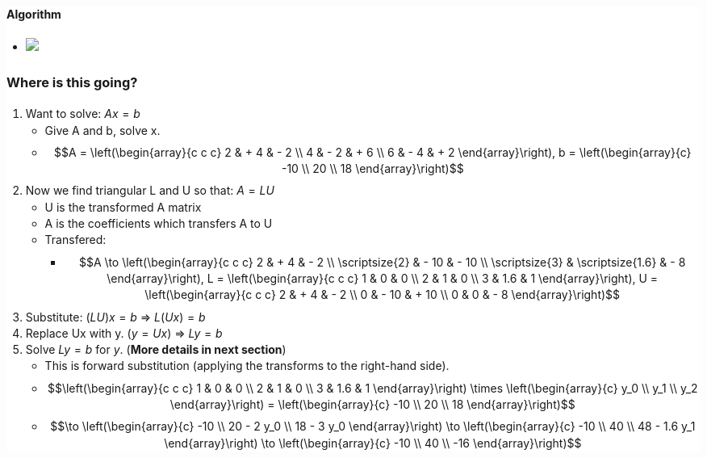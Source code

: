 #### Algorithm

* <img src="https://i.imgur.com/983FmHX.jpg" style="width:450px" />

### Where is this going?

1. Want to solve: $Ax = b$
    * Give A and b, solve x.
    * $$A = \left(\begin{array}{c c c}
        2 & + 4 & - 2 \\
        4 & - 2 & + 6 \\
        6 & - 4 & + 2
        \end{array}\right),
        b = \left(\begin{array}{c}
        -10 \\ 20 \\ 18
        \end{array}\right)$$
2. Now we find triangular L and U so that: $A = LU$
    * U is the transformed A matrix
    * A is the coefficients which transfers A to U
    * Transfered:
        * $$A \to \left(\begin{array}{c c c}
            2 & + 4 & - 2 \\
            \scriptsize{2} & - 10 & - 10 \\
            \scriptsize{3} & \scriptsize{1.6} & - 8
            \end{array}\right),
            L = \left(\begin{array}{c c c}
            1 & 0 & 0 \\
            2 & 1 & 0 \\
            3 & 1.6 & 1
            \end{array}\right),
            U = \left(\begin{array}{c c c}
            2 & + 4 & - 2 \\
            0 & - 10 & + 10 \\
            0 & 0 & - 8
            \end{array}\right)$$
3. Substitute: $(LU)x = b$ => $L(Ux) = b$
4. Replace Ux with y. ($y = Ux$) => $Ly = b$
5. Solve $Ly = b$ for $y$. (**More details in next section**)
    * This is forward substitution (applying the transforms to the right-hand side).
    * $$\left(\begin{array}{c c c}
        1 & 0 & 0 \\
        2 & 1 & 0 \\
        3 & 1.6 & 1
        \end{array}\right) \times
        \left(\begin{array}{c}
        y_0 \\ y_1 \\ y_2
        \end{array}\right) =
        \left(\begin{array}{c}
        -10 \\ 20 \\ 18
        \end{array}\right)$$
    * $$\to \left(\begin{array}{c}
            -10 \\
            20 - 2 y_0 \\
            18 - 3 y_0
        \end{array}\right) \to \left(\begin{array}{c}
            -10 \\
            40 \\
            48 - 1.6 y_1
        \end{array}\right) \to \left(\begin{array}{c}
            -10 \\
            40 \\
            -16
        \end{array}\right)$$
